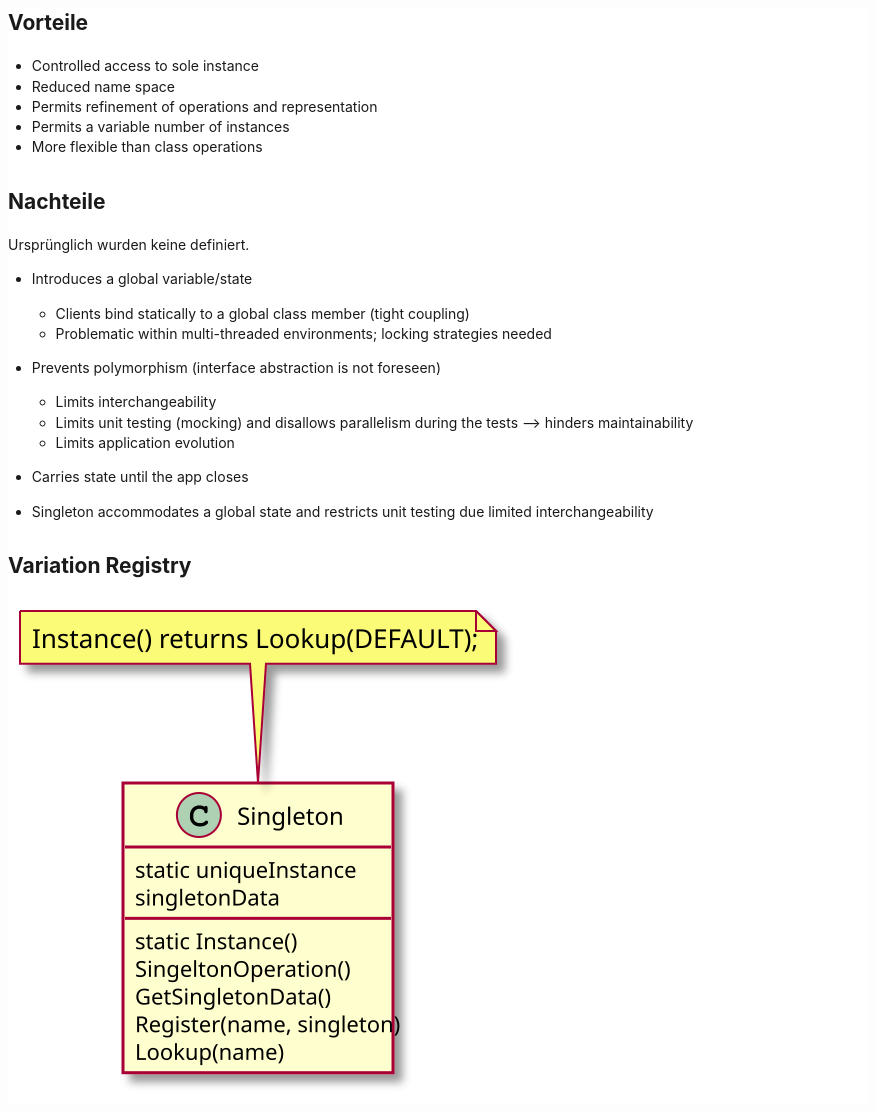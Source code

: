 ## Vorteile

-   Controlled access to sole instance
-   Reduced name space
-   Permits refinement of operations and representation
-   Permits a variable number of instances
-   More flexible than class operations

## Nachteile

Ursprünglich wurden keine definiert.

-   Introduces a global variable/state

    -   Clients bind statically to a global class member (tight
        coupling)
    -   Problematic within multi-threaded environments; locking
        strategies needed

-   Prevents polymorphism (interface abstraction is not foreseen)

    -   Limits interchangeability
    -   Limits unit testing (mocking) and disallows parallelism during
        the tests --> hinders maintainability
    -   Limits application evolution

-   Carries state until the app closes

-   Singleton accommodates a global state and restricts unit testing due
    limited interchangeability

## Variation Registry

![Registry Klassendiagramm](./assets/registry.svg)
